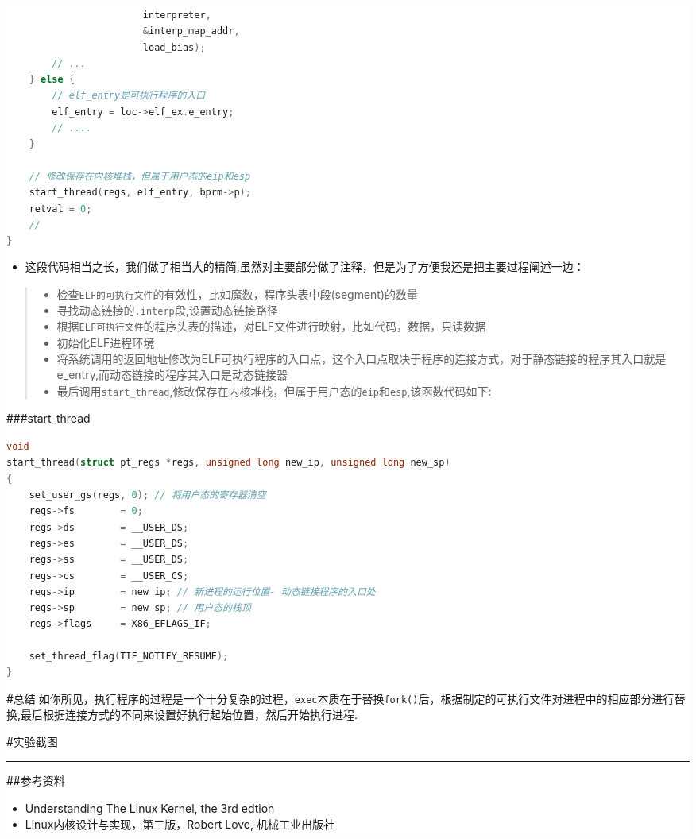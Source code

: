 ```c
					    interpreter,
					    &interp_map_addr,
					    load_bias);
		// ...
	} else {
		// elf_entry是可执行程序的入口
		elf_entry = loc->elf_ex.e_entry;
		// ....
	}

	// 修改保存在内核堆栈，但属于用户态的eip和esp
	start_thread(regs, elf_entry, bprm->p);
	retval = 0;
	// 
}
```
- 这段代码相当之长，我们做了相当大的精简,虽然对主要部分做了注释，但是为了方便我还是把主要过程阐述一边：

>* 检查`ELF的可执行文件`的有效性，比如魔数，程序头表中段(segment)的数量
>* 寻找动态链接的`.interp`段,设置动态链接路径
>* 根据`ELF可执行文件`的程序头表的描述，对ELF文件进行映射，比如代码，数据，只读数据
>* 初始化ELF进程环境
>* 将系统调用的返回地址修改为ELF可执行程序的入口点，这个入口点取决于程序的连接方式，对于静态链接的程序其入口就是e_entry,而动态链接的程序其入口是动态链接器
>* 最后调用`start_thread`,修改保存在内核堆栈，但属于用户态的`eip`和`esp`,该函数代码如下:

###start_thread
```c
void
start_thread(struct pt_regs *regs, unsigned long new_ip, unsigned long new_sp)
{
	set_user_gs(regs, 0); // 将用户态的寄存器清空
	regs->fs		= 0;
	regs->ds		= __USER_DS;
	regs->es		= __USER_DS;
	regs->ss		= __USER_DS;
	regs->cs		= __USER_CS;
	regs->ip		= new_ip; // 新进程的运行位置- 动态链接程序的入口处
	regs->sp		= new_sp; // 用户态的栈顶
	regs->flags		= X86_EFLAGS_IF;
	
	set_thread_flag(TIF_NOTIFY_RESUME);
}
```

#总结
如你所见，执行程序的过程是一个十分复杂的过程，`exec`本质在于替换`fork()`后，根据制定的可执行文件对进程中的相应部分进行替换,最后根据连接方式的不同来设置好执行起始位置，然后开始执行进程.

#实验截图


---
##参考资料
- Understanding The Linux Kernel, the 3rd edtion
- Linux内核设计与实现，第三版，Robert Love, 机械工业出版社
